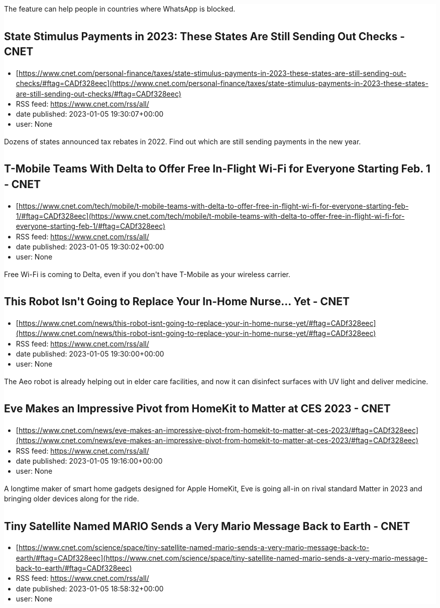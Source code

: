 The feature can help people in countries where WhatsApp is blocked.

## State Stimulus Payments in 2023: These States Are Still Sending Out Checks     - CNET
 - [https://www.cnet.com/personal-finance/taxes/state-stimulus-payments-in-2023-these-states-are-still-sending-out-checks/#ftag=CADf328eec](https://www.cnet.com/personal-finance/taxes/state-stimulus-payments-in-2023-these-states-are-still-sending-out-checks/#ftag=CADf328eec)
 - RSS feed: https://www.cnet.com/rss/all/
 - date published: 2023-01-05 19:30:07+00:00
 - user: None

Dozens of states announced tax rebates in 2022. Find out which are still sending payments in the new year.

## T-Mobile Teams With Delta to Offer Free In-Flight Wi-Fi for Everyone Starting Feb. 1     - CNET
 - [https://www.cnet.com/tech/mobile/t-mobile-teams-with-delta-to-offer-free-in-flight-wi-fi-for-everyone-starting-feb-1/#ftag=CADf328eec](https://www.cnet.com/tech/mobile/t-mobile-teams-with-delta-to-offer-free-in-flight-wi-fi-for-everyone-starting-feb-1/#ftag=CADf328eec)
 - RSS feed: https://www.cnet.com/rss/all/
 - date published: 2023-01-05 19:30:02+00:00
 - user: None

Free Wi-Fi is coming to Delta, even if you don't have T-Mobile as your wireless carrier.

## This Robot Isn't Going to Replace Your In-Home Nurse... Yet     - CNET
 - [https://www.cnet.com/news/this-robot-isnt-going-to-replace-your-in-home-nurse-yet/#ftag=CADf328eec](https://www.cnet.com/news/this-robot-isnt-going-to-replace-your-in-home-nurse-yet/#ftag=CADf328eec)
 - RSS feed: https://www.cnet.com/rss/all/
 - date published: 2023-01-05 19:30:00+00:00
 - user: None

The Aeo robot is already helping out in elder care facilities, and now it can disinfect surfaces with UV light and deliver medicine.

## Eve Makes an Impressive Pivot from HomeKit to Matter at CES 2023     - CNET
 - [https://www.cnet.com/news/eve-makes-an-impressive-pivot-from-homekit-to-matter-at-ces-2023/#ftag=CADf328eec](https://www.cnet.com/news/eve-makes-an-impressive-pivot-from-homekit-to-matter-at-ces-2023/#ftag=CADf328eec)
 - RSS feed: https://www.cnet.com/rss/all/
 - date published: 2023-01-05 19:16:00+00:00
 - user: None

A longtime maker of smart home gadgets designed for Apple HomeKit, Eve is going all-in on rival standard Matter in 2023 and bringing older devices along for the ride.

## Tiny Satellite Named MARIO Sends a Very Mario Message Back to Earth     - CNET
 - [https://www.cnet.com/science/space/tiny-satellite-named-mario-sends-a-very-mario-message-back-to-earth/#ftag=CADf328eec](https://www.cnet.com/science/space/tiny-satellite-named-mario-sends-a-very-mario-message-back-to-earth/#ftag=CADf328eec)
 - RSS feed: https://www.cnet.com/rss/all/
 - date published: 2023-01-05 18:58:32+00:00
 - user: None
